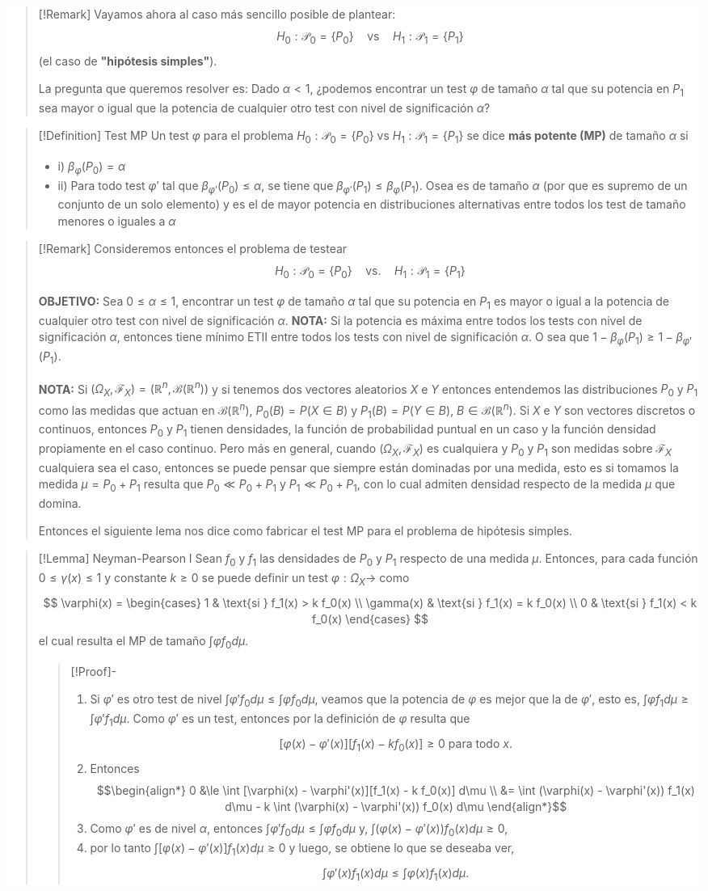 
>[!Remark]
>Vayamos ahora al caso más sencillo posible de plantear:
>$$ H_0: \mathcal{P}_0 = \{P_0\} \quad \text{vs} \quad H_1: \mathcal{P}_1 = \{P_1\} $$
>(el caso de **"hipótesis simples"**).
>
>La pregunta que queremos resolver es:
>Dado $\alpha < 1$, ¿podemos encontrar un test $\varphi$ de tamaño $\alpha$ tal que su potencia en $P_1$ sea mayor o igual que la potencia de cualquier otro test con nivel de significación $\alpha$?

>[!Definition] Test MP
>Un test $\varphi$ para el problema $H_0: \mathcal{P}_0=\{P_0\}$ vs $H_1: \mathcal{P}_1=\{P_1\}$ se dice **más potente (MP)** de tamaño $\alpha$ si
>- i) $\beta_\varphi(P_0) = \alpha$ 
>- ii) Para todo test $\varphi'$ tal que $\beta_{\varphi'}(P_0) \le \alpha$, se tiene que $\beta_{\varphi'}(P_1) \le \beta_\varphi(P_1)$.
>Osea es de tamaño $\alpha$ (por que es supremo de un conjunto de un solo elemento) y es el de mayor potencia en distribuciones alternativas entre todos los test de tamaño menores o iguales a $\alpha$ 

>[!Remark]
>Consideremos entonces el problema de testear
>$$ H_0: \mathcal{P}_0 = \{P_0\} \quad \text{vs.} \quad H_1: \mathcal{P}_1 = \{P_1\} $$
>
>**OBJETIVO:** Sea $0 \le \alpha \le 1$, encontrar un test $\varphi$ de tamaño $\alpha$ tal que su potencia en $P_1$ es mayor o igual a la potencia de cualquier otro test con nivel de significación $\alpha$.
>**NOTA:** Si la potencia es máxima entre todos los tests con nivel de significación $\alpha$, entonces tiene mínimo ETII entre todos los tests con nivel de significación $\alpha$. O sea que $1 - \beta_\varphi(P_1) \ge 1 - \beta_{\varphi'}(P_1)$.
>
>**NOTA:** Si $(\Omega_X, \mathcal{F}_X) = (\mathbb{R}^n, \mathcal{B}(\mathbb{R}^n))$ y si tenemos dos vectores aleatorios $X$ e $Y$ entonces entendemos las distribuciones $P_0$ y $P_1$ como las medidas que actuan en $\mathcal{B}(\mathbb{R}^n)$, $P_0(B) = P(X \in B)$ y $P_1(B) = P(Y \in B)$, $B \in \mathcal{B}(\mathbb{R}^n)$. Si $X$ e $Y$ son vectores discretos o continuos, entonces $P_0$ y $P_1$ tienen densidades, la función de probabilidad puntual en un caso y la función densidad propiamente en el caso continuo. Pero más en general, cuando $(\Omega_X, \mathcal{F}_X)$ es cualquiera y $P_0$ y $P_1$ son medidas sobre $\mathcal{F}_X$ cualquiera sea el caso, entonces se puede pensar que siempre están dominadas por una medida, esto es si tomamos la medida $\mu = P_0 + P_1$ resulta que $P_0 \ll P_0+P_1$ y $P_1 \ll P_0+P_1$, con lo cual admiten densidad respecto de la medida $\mu$ que domina.
>
>Entonces el siguiente lema nos dice como fabricar el test MP para el problema de hipótesis simples.

>[!Lemma] Neyman-Pearson I
>Sean $f_0$ y $f_1$ las densidades de $P_0$ y $P_1$ respecto de una medida $\mu$. Entonces, para cada función $0 \le \gamma(x) \le 1$ y constante $k \ge 0$ se puede definir un test $\varphi: \Omega_X \to$ como
>$$ \varphi(x) = \begin{cases} 1 & \text{si } f_1(x) > k f_0(x) \\ \gamma(x) & \text{si } f_1(x) = k f_0(x) \\ 0 & \text{si } f_1(x) < k f_0(x) \end{cases} $$
>el cual resulta el MP de tamaño $\int \varphi f_0 d\mu$.
>>[!Proof]-
>>1. Si $\varphi'$ es otro test de nivel $\int \varphi' f_0 d\mu \le \int \varphi f_0 d\mu$, veamos que la potencia de $\varphi$ es mejor que la de $\varphi'$, esto es, $\int \varphi f_1 d\mu \ge \int \varphi' f_1 d\mu$. Como $\varphi'$ es un test, entonces por la definición de $\varphi$ resulta que
>>$$ [\varphi(x) - \varphi'(x)][f_1(x) - k f_0(x)] \ge 0 \text{ para todo } x. $$
>>2.  Entonces
>>$$\begin{align*} 0 &\le \int [\varphi(x) - \varphi'(x)][f_1(x) - k f_0(x)] d\mu \\ &= \int (\varphi(x) - \varphi'(x)) f_1(x) d\mu - k \int (\varphi(x) - \varphi'(x)) f_0(x) d\mu \end{align*}$$
>>3. Como $\varphi'$ es de nivel $\alpha$, entonces $\int \varphi' f_0 d\mu \le \int \varphi f_0 d\mu$ y, $\int (\varphi(x) - \varphi'(x)) f_0(x) d\mu \ge 0$, 
>>4. por lo tanto $\int [\varphi(x) - \varphi'(x)] f_1(x) d\mu \ge 0$ y luego, se obtiene lo que se deseaba ver,
>>$$ \int \varphi'(x) f_1(x) d\mu \le \int \varphi(x) f_1(x) d\mu. $$
